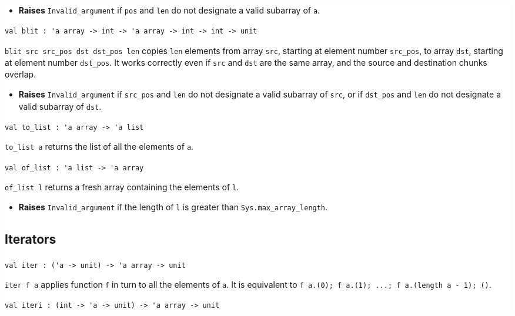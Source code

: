 

* **Raises** `Invalid_argument` if `pos` and `len` do not
 designate a valid subarray of `a`.



```
val blit : 'a array -> int -> 'a array -> int -> int -> unit
```


`blit src src_pos dst dst_pos len` copies `len` elements
 from array `src`, starting at element number `src_pos`, to array `dst`,
 starting at element number `dst_pos`. It works correctly even if
 `src` and `dst` are the same array, and the source and
 destination chunks overlap.



* **Raises** `Invalid_argument` if `src_pos` and `len` do not
 designate a valid subarray of `src`, or if `dst_pos` and `len` do not
 designate a valid subarray of `dst`.



```
val to_list : 'a array -> 'a list
```


`to_list a` returns the list of all the elements of `a`.




```
val of_list : 'a list -> 'a array
```


`of_list l` returns a fresh array containing the elements
 of `l`.



* **Raises** `Invalid_argument` if the length of `l` is greater than
 `Sys.max_array_length`.


## Iterators


```
val iter : ('a -> unit) -> 'a array -> unit
```


`iter f a` applies function `f` in turn to all
 the elements of `a`. It is equivalent to
 `f a.(0); f a.(1); ...; f a.(length a - 1); ()`.




```
val iteri : (int -> 'a -> unit) -> 'a array -> unit
```
